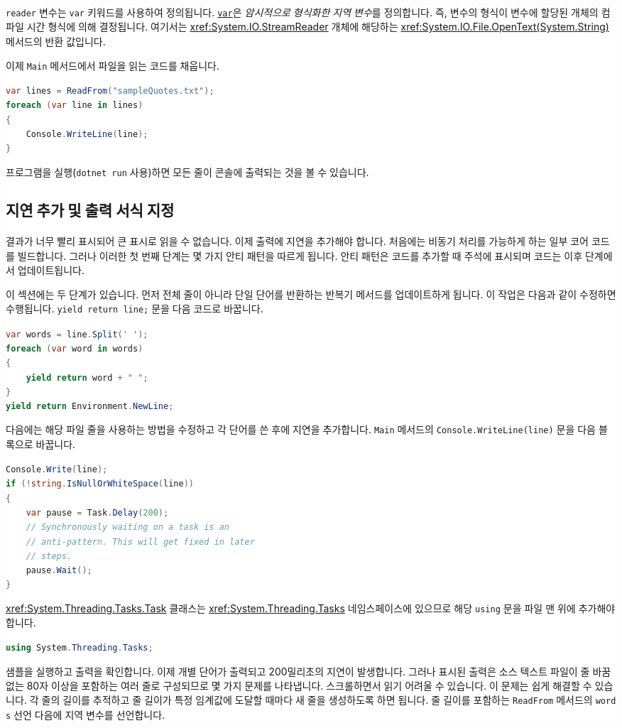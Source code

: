 `reader` 변수는 `var` 키워드를 사용하여 정의됩니다. [`var`](../language-reference/keywords/var.md)은 *암시적으로 형식화한 지역 변수*를 정의합니다. 즉, 변수의 형식이 변수에 할당된 개체의 컴파일 시간 형식에 의해 결정됩니다. 여기서는 <xref:System.IO.StreamReader> 개체에 해당하는 <xref:System.IO.File.OpenText(System.String)> 메서드의 반환 값입니다.

이제 `Main` 메서드에서 파일을 읽는 코드를 채웁니다.

```csharp
var lines = ReadFrom("sampleQuotes.txt");
foreach (var line in lines)
{
    Console.WriteLine(line);
}
```

프로그램을 실행(`dotnet run` 사용)하면 모든 줄이 콘솔에 출력되는 것을 볼 수 있습니다.

## <a name="adding-delays-and-formatting-output"></a>지연 추가 및 출력 서식 지정

결과가 너무 빨리 표시되어 큰 표시로 읽을 수 없습니다. 이제 출력에 지연을 추가해야 합니다. 처음에는 비동기 처리를 가능하게 하는 일부 코어 코드를 빌드합니다. 그러나 이러한 첫 번째 단계는 몇 가지 안티 패턴을 따르게 됩니다. 안티 패턴은 코드를 추가할 때 주석에 표시되며 코드는 이후 단계에서 업데이트됩니다.

이 섹션에는 두 단계가 있습니다. 먼저 전체 줄이 아니라 단일 단어를 반환하는 반복기 메서드를 업데이트하게 됩니다. 이 작업은 다음과 같이 수정하면 수행됩니다. `yield return line;` 문을 다음 코드로 바꿉니다.

```csharp
var words = line.Split(' ');
foreach (var word in words)
{
    yield return word + " ";
}
yield return Environment.NewLine;
```

다음에는 해당 파일 줄을 사용하는 방법을 수정하고 각 단어를 쓴 후에 지연을 추가합니다. `Main` 메서드의 `Console.WriteLine(line)` 문을 다음 블록으로 바꿉니다.

```csharp
Console.Write(line);
if (!string.IsNullOrWhiteSpace(line))
{
    var pause = Task.Delay(200);
    // Synchronously waiting on a task is an
    // anti-pattern. This will get fixed in later
    // steps.
    pause.Wait();
}
```

<xref:System.Threading.Tasks.Task> 클래스는 <xref:System.Threading.Tasks> 네임스페이스에 있으므로 해당 `using` 문을 파일 맨 위에 추가해야 합니다.

```csharp
using System.Threading.Tasks;
```

샘플을 실행하고 출력을 확인합니다. 이제 개별 단어가 출력되고 200밀리초의 지연이 발생합니다. 그러나 표시된 출력은 소스 텍스트 파일이 줄 바꿈 없는 80자 이상을 포함하는 여러 줄로 구성되므로 몇 가지 문제를 나타냅니다. 스크롤하면서 읽기 어려울 수 있습니다. 이 문제는 쉽게 해결할 수 있습니다. 각 줄의 길이를 추적하고 줄 길이가 특정 임계값에 도달할 때마다 새 줄을 생성하도록 하면 됩니다. 줄 길이를 포함하는 `ReadFrom` 메서드의 `words` 선언 다음에 지역 변수를 선언합니다.
